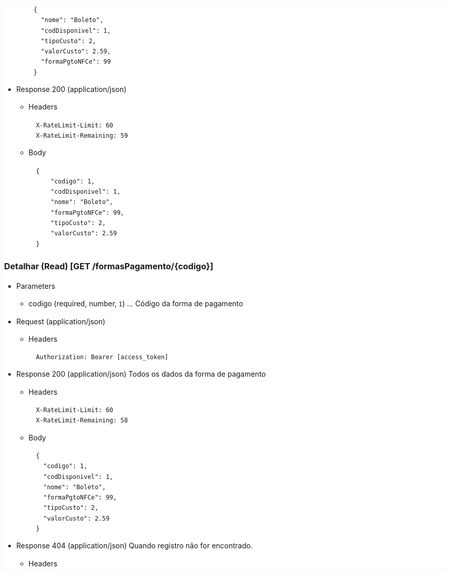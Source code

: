             {
              "nome": "Boleto",
              "codDisponivel": 1,
              "tipoCusto": 2,
              "valorCusto": 2.59,
              "formaPgtoNFCe": 99
            }

+ Response 200 (application/json)

    + Headers

            X-RateLimit-Limit: 60
            X-RateLimit-Remaining: 59

    + Body

            {
                "codigo": 1,
                "codDisponivel": 1,
                "nome": "Boleto",
                "formaPgtoNFCe": 99,
                "tipoCusto": 2,
                "valorCusto": 2.59
            }

### Detalhar (Read) [GET /formasPagamento/{codigo}]

+ Parameters
    + codigo (required, number, `1`) ... Código da forma de pagamento

+ Request (application/json)

    + Headers

            Authorization: Bearer [access_token]

+ Response 200 (application/json)
  Todos os dados da forma de pagamento
    + Headers

            X-RateLimit-Limit: 60
            X-RateLimit-Remaining: 58

    + Body

            {
              "codigo": 1,
              "codDisponivel": 1,
              "nome": "Boleto",
              "formaPgtoNFCe": 99,
              "tipoCusto": 2,
              "valorCusto": 2.59
            }

+ Response 404 (application/json)
  Quando registro não for encontrado.
    + Headers
